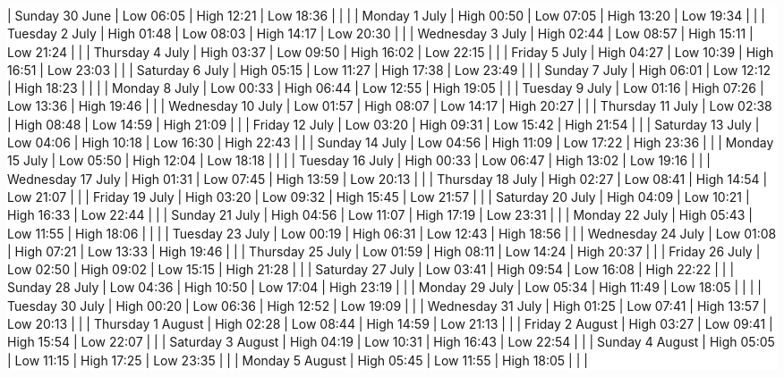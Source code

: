 | Sunday 30 June | Low 06:05 | High 12:21 | Low 18:36 |  |  |
| Monday 1 July | High 00:50 | Low 07:05 | High 13:20 | Low 19:34 |  |
| Tuesday 2 July | High 01:48 | Low 08:03 | High 14:17 | Low 20:30 |  |
| Wednesday 3 July | High 02:44 | Low 08:57 | High 15:11 | Low 21:24 |  |
| Thursday 4 July | High 03:37 | Low 09:50 | High 16:02 | Low 22:15 |  |
| Friday 5 July | High 04:27 | Low 10:39 | High 16:51 | Low 23:03 |  |
| Saturday 6 July | High 05:15 | Low 11:27 | High 17:38 | Low 23:49 |  |
| Sunday 7 July | High 06:01 | Low 12:12 | High 18:23 |  |  |
| Monday 8 July | Low 00:33 | High 06:44 | Low 12:55 | High 19:05 |  |
| Tuesday 9 July | Low 01:16 | High 07:26 | Low 13:36 | High 19:46 |  |
| Wednesday 10 July | Low 01:57 | High 08:07 | Low 14:17 | High 20:27 |  |
| Thursday 11 July | Low 02:38 | High 08:48 | Low 14:59 | High 21:09 |  |
| Friday 12 July | Low 03:20 | High 09:31 | Low 15:42 | High 21:54 |  |
| Saturday 13 July | Low 04:06 | High 10:18 | Low 16:30 | High 22:43 |  |
| Sunday 14 July | Low 04:56 | High 11:09 | Low 17:22 | High 23:36 |  |
| Monday 15 July | Low 05:50 | High 12:04 | Low 18:18 |  |  |
| Tuesday 16 July | High 00:33 | Low 06:47 | High 13:02 | Low 19:16 |  |
| Wednesday 17 July | High 01:31 | Low 07:45 | High 13:59 | Low 20:13 |  |
| Thursday 18 July | High 02:27 | Low 08:41 | High 14:54 | Low 21:07 |  |
| Friday 19 July | High 03:20 | Low 09:32 | High 15:45 | Low 21:57 |  |
| Saturday 20 July | High 04:09 | Low 10:21 | High 16:33 | Low 22:44 |  |
| Sunday 21 July | High 04:56 | Low 11:07 | High 17:19 | Low 23:31 |  |
| Monday 22 July | High 05:43 | Low 11:55 | High 18:06 |  |  |
| Tuesday 23 July | Low 00:19 | High 06:31 | Low 12:43 | High 18:56 |  |
| Wednesday 24 July | Low 01:08 | High 07:21 | Low 13:33 | High 19:46 |  |
| Thursday 25 July | Low 01:59 | High 08:11 | Low 14:24 | High 20:37 |  |
| Friday 26 July | Low 02:50 | High 09:02 | Low 15:15 | High 21:28 |  |
| Saturday 27 July | Low 03:41 | High 09:54 | Low 16:08 | High 22:22 |  |
| Sunday 28 July | Low 04:36 | High 10:50 | Low 17:04 | High 23:19 |  |
| Monday 29 July | Low 05:34 | High 11:49 | Low 18:05 |  |  |
| Tuesday 30 July | High 00:20 | Low 06:36 | High 12:52 | Low 19:09 |  |
| Wednesday 31 July | High 01:25 | Low 07:41 | High 13:57 | Low 20:13 |  |
| Thursday 1 August | High 02:28 | Low 08:44 | High 14:59 | Low 21:13 |  |
| Friday 2 August | High 03:27 | Low 09:41 | High 15:54 | Low 22:07 |  |
| Saturday 3 August | High 04:19 | Low 10:31 | High 16:43 | Low 22:54 |  |
| Sunday 4 August | High 05:05 | Low 11:15 | High 17:25 | Low 23:35 |  |
| Monday 5 August | High 05:45 | Low 11:55 | High 18:05 |  |  |